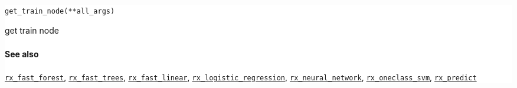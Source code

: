

```
get_train_node(**all_args)
```



get train node


#### See also

[`rx_fast_forest`](rx_fast_forest.md),
[`rx_fast_trees`](rx_fast_trees.md),
[`rx_fast_linear`](rx_fast_linear.md),
[`rx_logistic_regression`](rx_logistic_regression.md),
[`rx_neural_network`](rx_neural_network.md),
[`rx_oneclass_svm`](rx_oneclass_svm.md),
[`rx_predict`](rx_predict.md)
